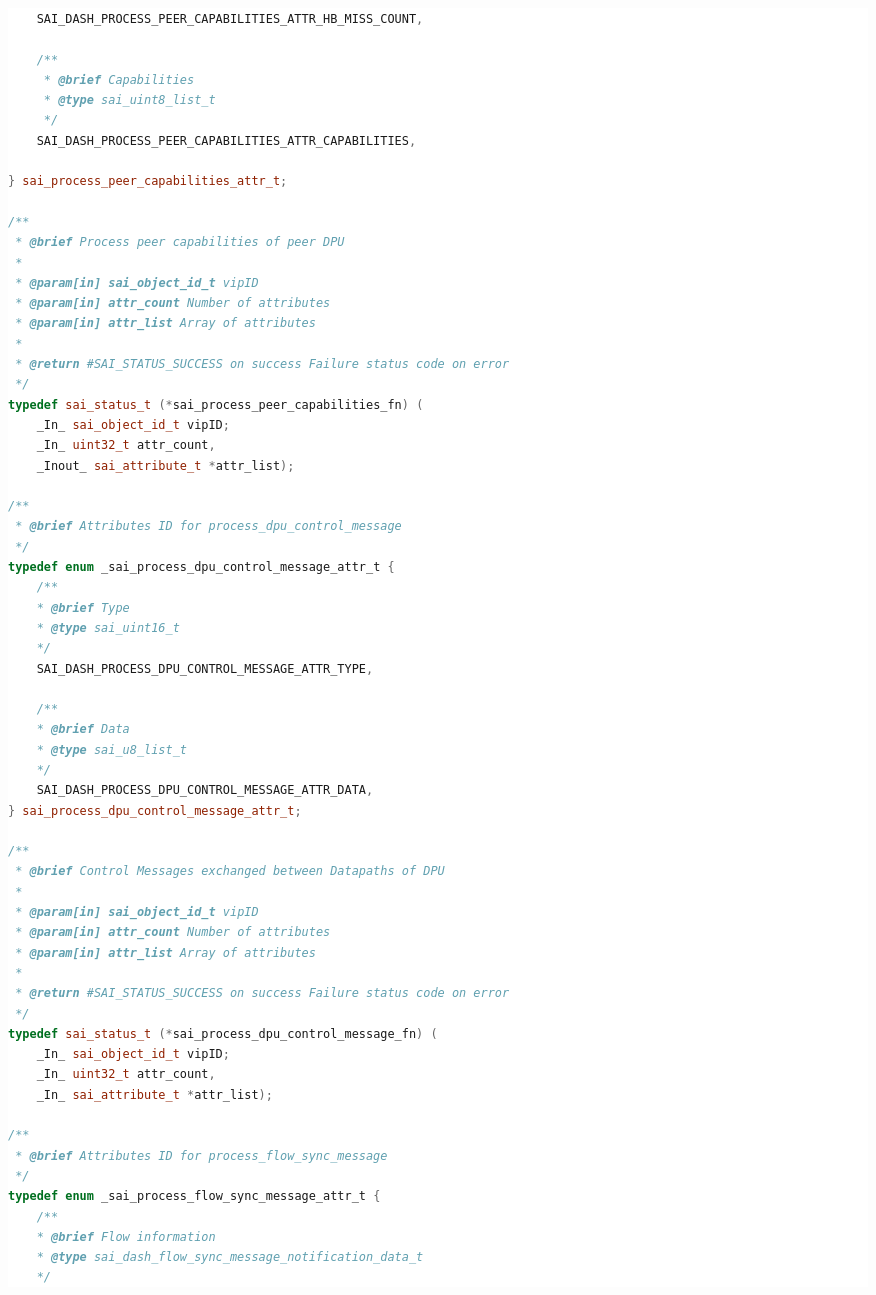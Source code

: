 ```cpp
    SAI_DASH_PROCESS_PEER_CAPABILITIES_ATTR_HB_MISS_COUNT,

    /**
     * @brief Capabilities
     * @type sai_uint8_list_t
     */
    SAI_DASH_PROCESS_PEER_CAPABILITIES_ATTR_CAPABILITIES,

} sai_process_peer_capabilities_attr_t;

/**
 * @brief Process peer capabilities of peer DPU
 *
 * @param[in] sai_object_id_t vipID
 * @param[in] attr_count Number of attributes
 * @param[in] attr_list Array of attributes
 *
 * @return #SAI_STATUS_SUCCESS on success Failure status code on error
 */
typedef sai_status_t (*sai_process_peer_capabilities_fn) (
    _In_ sai_object_id_t vipID;
    _In_ uint32_t attr_count,
    _Inout_ sai_attribute_t *attr_list);

/**
 * @brief Attributes ID for process_dpu_control_message
 */
typedef enum _sai_process_dpu_control_message_attr_t {
    /**
    * @brief Type
    * @type sai_uint16_t
    */
    SAI_DASH_PROCESS_DPU_CONTROL_MESSAGE_ATTR_TYPE,

    /**
    * @brief Data
    * @type sai_u8_list_t
    */
    SAI_DASH_PROCESS_DPU_CONTROL_MESSAGE_ATTR_DATA,
} sai_process_dpu_control_message_attr_t;

/**
 * @brief Control Messages exchanged between Datapaths of DPU
 *
 * @param[in] sai_object_id_t vipID
 * @param[in] attr_count Number of attributes
 * @param[in] attr_list Array of attributes
 *
 * @return #SAI_STATUS_SUCCESS on success Failure status code on error
 */
typedef sai_status_t (*sai_process_dpu_control_message_fn) (
    _In_ sai_object_id_t vipID;
    _In_ uint32_t attr_count,
    _In_ sai_attribute_t *attr_list);

/**
 * @brief Attributes ID for process_flow_sync_message
 */
typedef enum _sai_process_flow_sync_message_attr_t {
    /**
    * @brief Flow information
    * @type sai_dash_flow_sync_message_notification_data_t
    */
```